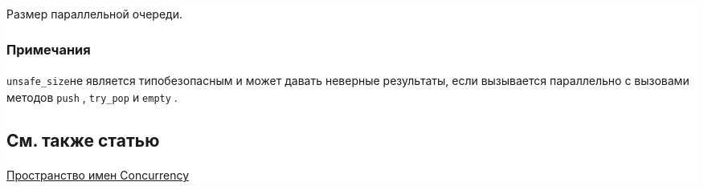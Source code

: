 Размер параллельной очереди.

### <a name="remarks"></a>Примечания

`unsafe_size`не является типобезопасным и может давать неверные результаты, если вызывается параллельно с вызовами методов `push` , `try_pop` и `empty` .

## <a name="see-also"></a>См. также статью

[Пространство имен Concurrency](concurrency-namespace.md)
